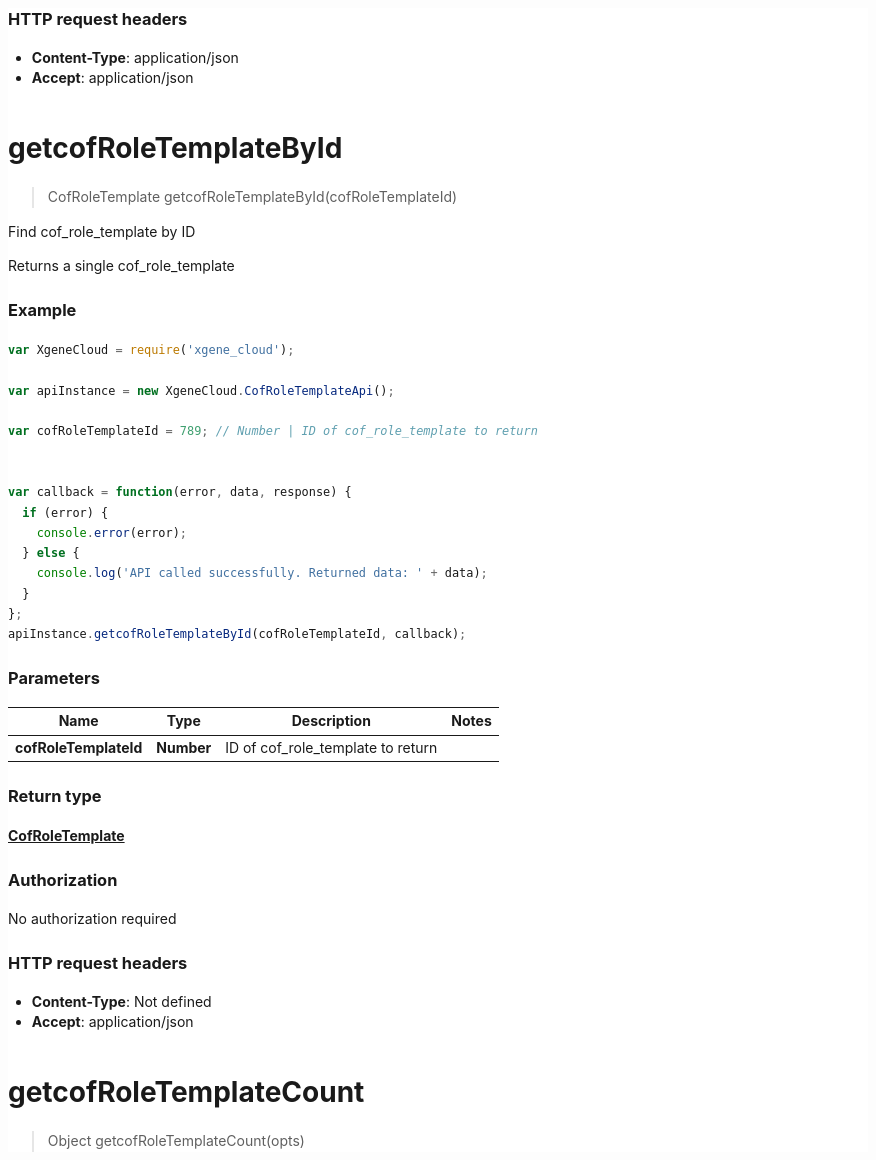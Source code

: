 ### HTTP request headers

 - **Content-Type**: application/json
 - **Accept**: application/json

<a name="getcofRoleTemplateById"></a>
# **getcofRoleTemplateById**
> CofRoleTemplate getcofRoleTemplateById(cofRoleTemplateId)

Find cof_role_template by ID

Returns a single cof_role_template

### Example
```javascript
var XgeneCloud = require('xgene_cloud');

var apiInstance = new XgeneCloud.CofRoleTemplateApi();

var cofRoleTemplateId = 789; // Number | ID of cof_role_template to return


var callback = function(error, data, response) {
  if (error) {
    console.error(error);
  } else {
    console.log('API called successfully. Returned data: ' + data);
  }
};
apiInstance.getcofRoleTemplateById(cofRoleTemplateId, callback);
```

### Parameters

Name | Type | Description  | Notes
------------- | ------------- | ------------- | -------------
 **cofRoleTemplateId** | **Number**| ID of cof_role_template to return | 

### Return type

[**CofRoleTemplate**](CofRoleTemplate.md)

### Authorization

No authorization required

### HTTP request headers

 - **Content-Type**: Not defined
 - **Accept**: application/json

<a name="getcofRoleTemplateCount"></a>
# **getcofRoleTemplateCount**
> Object getcofRoleTemplateCount(opts)
